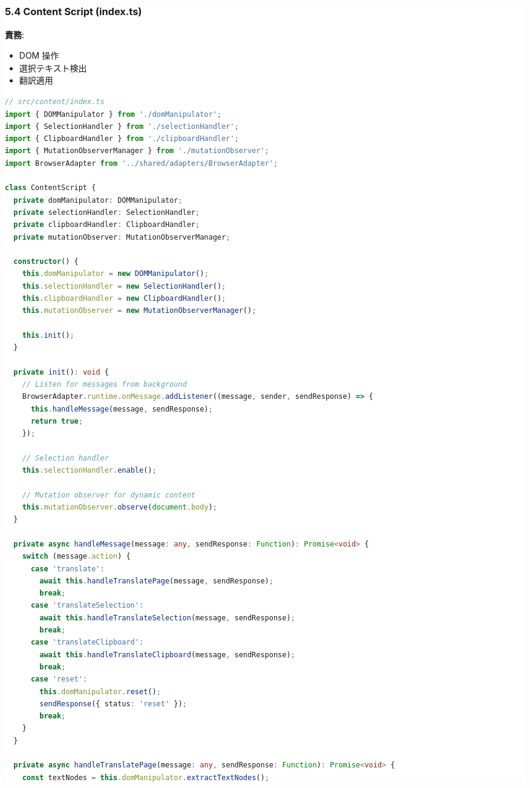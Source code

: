 ### 5.4 Content Script (index.ts)

**責務**:
- DOM 操作
- 選択テキスト検出
- 翻訳適用

```typescript
// src/content/index.ts
import { DOMManipulator } from './domManipulator';
import { SelectionHandler } from './selectionHandler';
import { ClipboardHandler } from './clipboardHandler';
import { MutationObserverManager } from './mutationObserver';
import BrowserAdapter from '../shared/adapters/BrowserAdapter';

class ContentScript {
  private domManipulator: DOMManipulator;
  private selectionHandler: SelectionHandler;
  private clipboardHandler: ClipboardHandler;
  private mutationObserver: MutationObserverManager;

  constructor() {
    this.domManipulator = new DOMManipulator();
    this.selectionHandler = new SelectionHandler();
    this.clipboardHandler = new ClipboardHandler();
    this.mutationObserver = new MutationObserverManager();

    this.init();
  }

  private init(): void {
    // Listen for messages from background
    BrowserAdapter.runtime.onMessage.addListener((message, sender, sendResponse) => {
      this.handleMessage(message, sendResponse);
      return true;
    });

    // Selection handler
    this.selectionHandler.enable();

    // Mutation observer for dynamic content
    this.mutationObserver.observe(document.body);
  }

  private async handleMessage(message: any, sendResponse: Function): Promise<void> {
    switch (message.action) {
      case 'translate':
        await this.handleTranslatePage(message, sendResponse);
        break;
      case 'translateSelection':
        await this.handleTranslateSelection(message, sendResponse);
        break;
      case 'translateClipboard':
        await this.handleTranslateClipboard(message, sendResponse);
        break;
      case 'reset':
        this.domManipulator.reset();
        sendResponse({ status: 'reset' });
        break;
    }
  }

  private async handleTranslatePage(message: any, sendResponse: Function): Promise<void> {
    const textNodes = this.domManipulator.extractTextNodes();
```